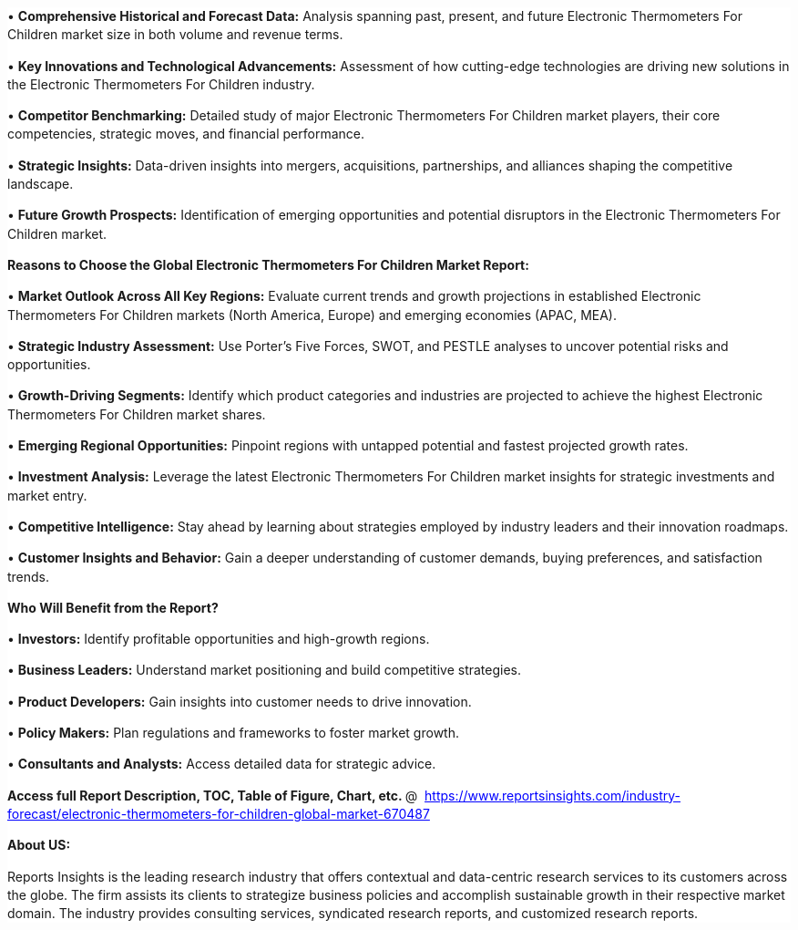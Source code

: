 • <strong>Comprehensive Historical and Forecast Data:</strong> Analysis spanning past, present, and future Electronic Thermometers For Children market size in both volume and revenue terms.

• <strong>Key Innovations and Technological Advancements:</strong> Assessment of how cutting-edge technologies are driving new solutions in the Electronic Thermometers For Children industry.

• <strong>Competitor Benchmarking:</strong> Detailed study of major Electronic Thermometers For Children market players, their core competencies, strategic moves, and financial performance.

• <strong>Strategic Insights:</strong> Data-driven insights into mergers, acquisitions, partnerships, and alliances shaping the competitive landscape.

• <strong>Future Growth Prospects:</strong> Identification of emerging opportunities and potential disruptors in the Electronic Thermometers For Children market.

<strong>Reasons to Choose the Global Electronic Thermometers For Children Market Report:</strong>

• <strong>Market Outlook Across All Key Regions:</strong> Evaluate current trends and growth projections in established Electronic Thermometers For Children markets (North America, Europe) and emerging economies (APAC, MEA).

• <strong>Strategic Industry Assessment:</strong> Use Porter’s Five Forces, SWOT, and PESTLE analyses to uncover potential risks and opportunities.

• <strong>Growth-Driving Segments:</strong> Identify which product categories and industries are projected to achieve the highest Electronic Thermometers For Children market shares.

• <strong>Emerging Regional Opportunities:</strong> Pinpoint regions with untapped potential and fastest projected growth rates.

• <strong>Investment Analysis:</strong> Leverage the latest Electronic Thermometers For Children market insights for strategic investments and market entry.

• <strong>Competitive Intelligence:</strong> Stay ahead by learning about strategies employed by industry leaders and their innovation roadmaps.

• <strong>Customer Insights and Behavior:</strong> Gain a deeper understanding of customer demands, buying preferences, and satisfaction trends.

<strong>Who Will Benefit from the Report?</strong>

• <strong>Investors:</strong> Identify profitable opportunities and high-growth regions.

• <strong>Business Leaders:</strong> Understand market positioning and build competitive strategies.

• <strong>Product Developers:</strong> Gain insights into customer needs to drive innovation.

• <strong>Policy Makers:</strong> Plan regulations and frameworks to foster market growth.

• <strong>Consultants and Analysts:</strong> Access detailed data for strategic advice.
</ul>
<strong>Access full Report Description, TOC, Table of Figure, Chart, etc. </strong>@  <a href=https://www.reportsinsights.com/industry-forecast/electronic-thermometers-for-children-global-market-670487 style=color:#0000ff;>https://www.reportsinsights.com/industry-forecast/electronic-thermometers-for-children-global-market-670487</a></font>

<strong><strong>About US</strong>:</strong>

Reports Insights is the leading research industry that offers contextual and data-centric research services to its customers across the globe. The firm assists its clients to strategize business policies and accomplish sustainable growth in their respective market domain. The industry provides consulting services, syndicated research reports, and customized research reports.
